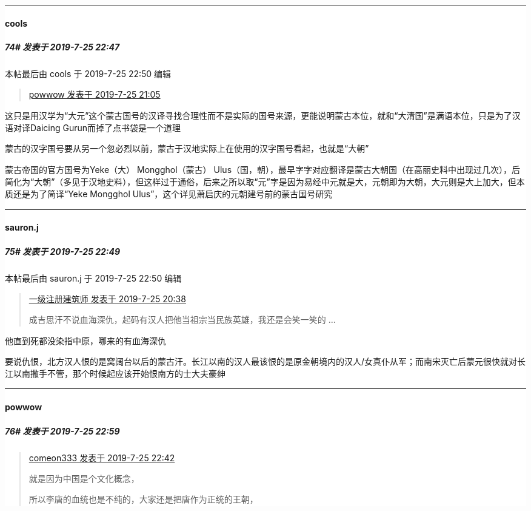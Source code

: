





*****

####  cools  
##### 74#       发表于 2019-7-25 22:47



 本帖最后由 cools 于 2019-7-25 22:50 编辑 
<blockquote><a href="httphttps://bbs.saraba1st.com/2b/forum.php?mod=redirect&amp;goto=findpost&amp;pid=44660523&amp;ptid=1849127" target="_blank">powwow 发表于 2019-7-25 21:05</a></blockquote>
这只是用汉学为“大元”这个蒙古国号的汉译寻找合理性而不是实际的国号来源，更能说明蒙古本位，就和“大清国”是满语本位，只是为了汉语对译Daicing Gurun而掉了点书袋是一个道理

蒙古的汉字国号要从另一个忽必烈以前，蒙古于汉地实际上在使用的汉字国号看起，也就是“大朝”

蒙古帝国的官方国号为Yeke（大） Mongghol（蒙古） Ulus（国，朝），最早字字对应翻译是蒙古大朝国（在高丽史料中出现过几次），后简化为“大朝”（多见于汉地史料），但这样过于通俗，后来之所以取“元”字是因为易经中元就是大，元朝即为大朝，大元则是大上加大，但本质还是为了简译“Yeke Mongghol Ulus”，这个详见萧启庆的元朝建号前的蒙古国号研究







*****

####  sauron.j  
##### 75#       发表于 2019-7-25 22:49



 本帖最后由 sauron.j 于 2019-7-25 22:50 编辑 
<blockquote><a href="httphttps://bbs.saraba1st.com/2b/forum.php?mod=redirect&amp;goto=findpost&amp;pid=44660188&amp;ptid=1849127" target="_blank">一级注册建筑师 发表于 2019-7-25 20:38</a>

成吉思汗不说血海深仇，起码有汉人把他当祖宗当民族英雄，我还是会笑一笑的 ...</blockquote>
他直到死都没染指中原，哪来的有血海深仇


要说仇恨，北方汉人恨的是窝阔台以后的蒙古汗。长江以南的汉人最该恨的是原金朝境内的汉人/女真仆从军；而南宋灭亡后蒙元很快就对长江以南撒手不管，那个时候起应该开始恨南方的士大夫豪绅







*****

####  powwow  
##### 76#       发表于 2019-7-25 22:59



<blockquote><a href="httphttps://bbs.saraba1st.com/2b/forum.php?mod=redirect&amp;goto=findpost&amp;pid=44661693&amp;ptid=1849127" target="_blank">comeon333 发表于 2019-7-25 22:42</a>

就是因为中国是个文化概念，

所以李唐的血统也是不纯的，大家还是把唐作为正统的王朝，
